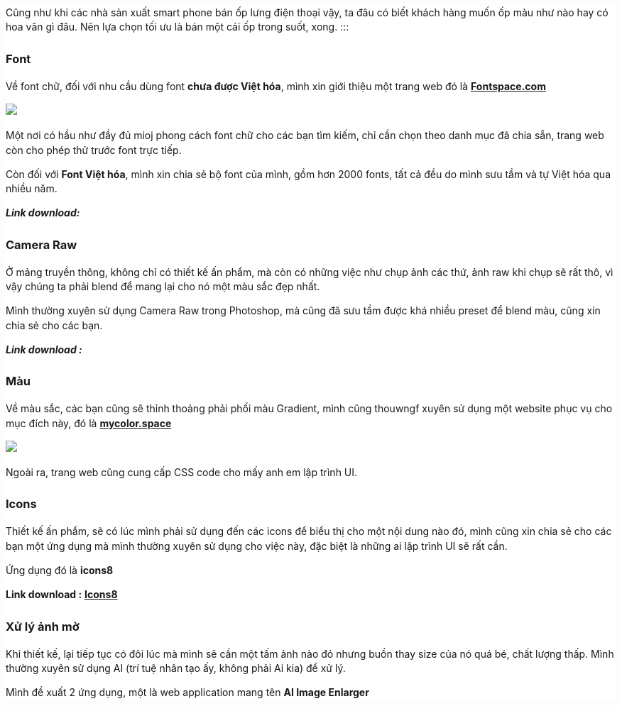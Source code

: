 Cũng như khi các nhà sản xuất smart phone bán ốp lưng điện thoại vậy, ta đâu có biết khách hàng muốn ốp màu như nào hay có hoa văn gì đâu. Nên lựa chọn tối ưu là bán một cái ốp trong suốt, xong.
:::

### Font

Về font chữ, đối với nhu cầu dùng font **chưa được Việt hóa**, mình xin giới thiệu một trang web đó là [**Fontspace.com**](https://www.fontspace.com/)

![](https://raw.githubusercontent.com/meokisama/blog/develop/src/posts/images/design-pattern-trong-thiet-ke/fontspace.png)

Một nơi có hầu như đầy đủ mioj phong cách font chữ cho các bạn tìm kiếm, chỉ cần chọn theo danh mục đã chia sẵn, trang web còn cho phép thử trước font trực tiếp.

Còn đối với **Font Việt hóa**, mình xin chia sẻ bộ font của mình, gồm hơn 2000 fonts, tất cả đều do mình sưu tầm và tự Việt hóa qua nhiều năm.

***Link download:***

### Camera Raw

Ở mảng truyền thông, không chỉ có thiết kế ấn phẩm, mà còn có những việc như chụp ảnh các thứ, ảnh raw khi chụp sẽ rất thô, vì vậy chúng ta phải blend để mang lại cho nó một màu sắc đẹp nhất.

Mình thường xuyên sử dụng Camera Raw trong Photoshop, mà cũng đã sưu tầm được khá nhiều preset để blend màu, cũng xin chia sẻ cho các bạn.

***Link download :***

### Màu

Về màu sắc, các bạn cũng sẽ thỉnh thoảng phải phối màu Gradient, mình cũng thouwngf xuyên sử dụng một website phục vụ cho mục đích này, đó là [**mycolor.space**](https://mycolor.space/)

![](https://raw.githubusercontent.com/meokisama/blog/develop/src/posts/images/design-pattern-trong-thiet-ke/mycolor.png)

Ngoài ra, trang web cũng cung cấp CSS code cho mấy anh em lập trình UI.

### Icons

Thiết kế ấn phẩm, sẽ có lúc mình phải sử dụng đến các icons để biểu thị cho một nội dung nào đó, mình cũng xin chia sẻ cho các bạn một ứng dụng mà mình thường xuyên sử dụng cho việc này, đặc biệt là những ai lập trình UI sẽ rất cần.

Ứng dụng đó là **icons8**

**Link download :** [**Icons8**](https://icons8.com/app/windows)

### Xử lý ảnh mờ

Khi thiết kế, lại tiếp tục có đôi lúc mà mình sẽ cần một tấm ảnh nào đó nhưng buồn thay size của nó quá bé, chất lượng thấp. Mình thường xuyên sử dụng AI (trí tuệ nhân tạo ấy, không phải Ai kia) để xử lý. 

Mình đề xuất 2 ứng dụng, một là web application mang tên **AI Image Enlarger**

